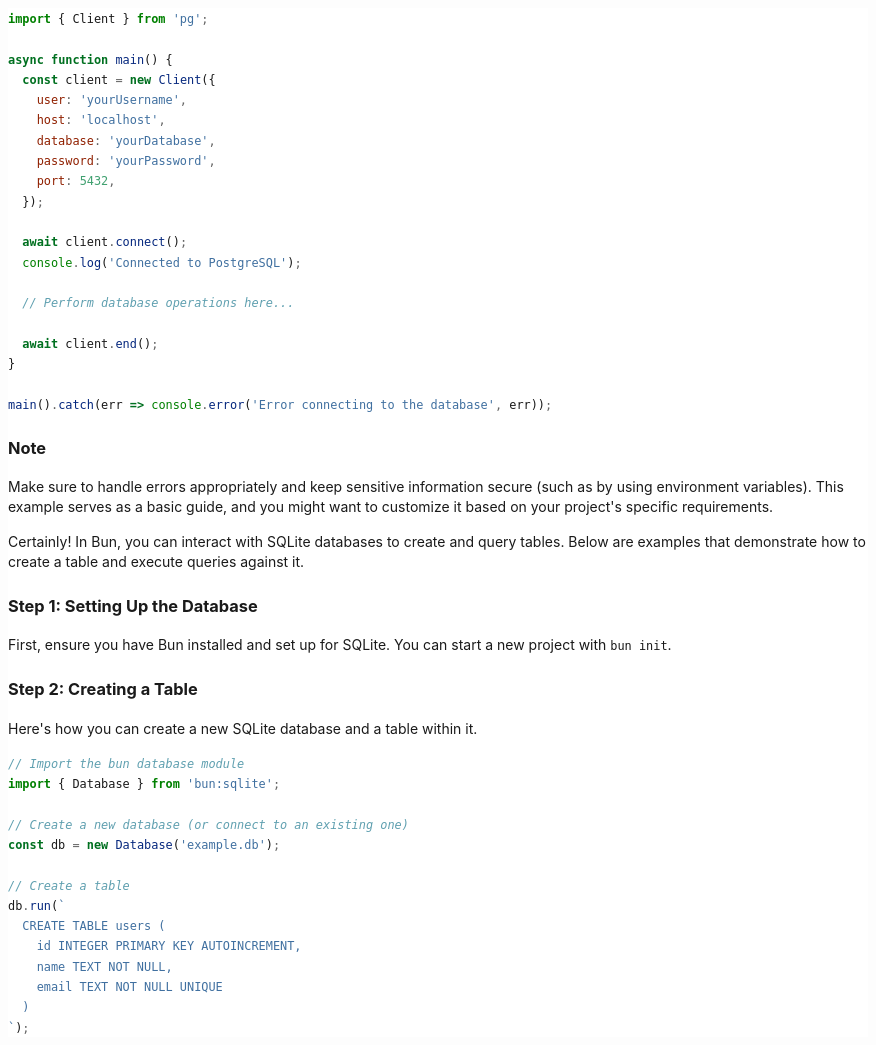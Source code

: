 ```javascript
import { Client } from 'pg';

async function main() {
  const client = new Client({
    user: 'yourUsername',
    host: 'localhost',
    database: 'yourDatabase',
    password: 'yourPassword',
    port: 5432,
  });

  await client.connect();
  console.log('Connected to PostgreSQL');

  // Perform database operations here...

  await client.end();
}

main().catch(err => console.error('Error connecting to the database', err));
```

### Note
Make sure to handle errors appropriately and keep sensitive information secure (such as by using environment variables). This example serves as a basic guide, and you might want to customize it based on your project's specific requirements.

Certainly! In Bun, you can interact with SQLite databases to create and query tables. Below are examples that demonstrate how to create a table and execute queries against it.

### Step 1: Setting Up the Database

First, ensure you have Bun installed and set up for SQLite. You can start a new project with `bun init`.

### Step 2: Creating a Table

Here's how you can create a new SQLite database and a table within it.

```javascript
// Import the bun database module
import { Database } from 'bun:sqlite';

// Create a new database (or connect to an existing one)
const db = new Database('example.db');

// Create a table
db.run(`
  CREATE TABLE users (
    id INTEGER PRIMARY KEY AUTOINCREMENT,
    name TEXT NOT NULL,
    email TEXT NOT NULL UNIQUE
  )
`);
```
